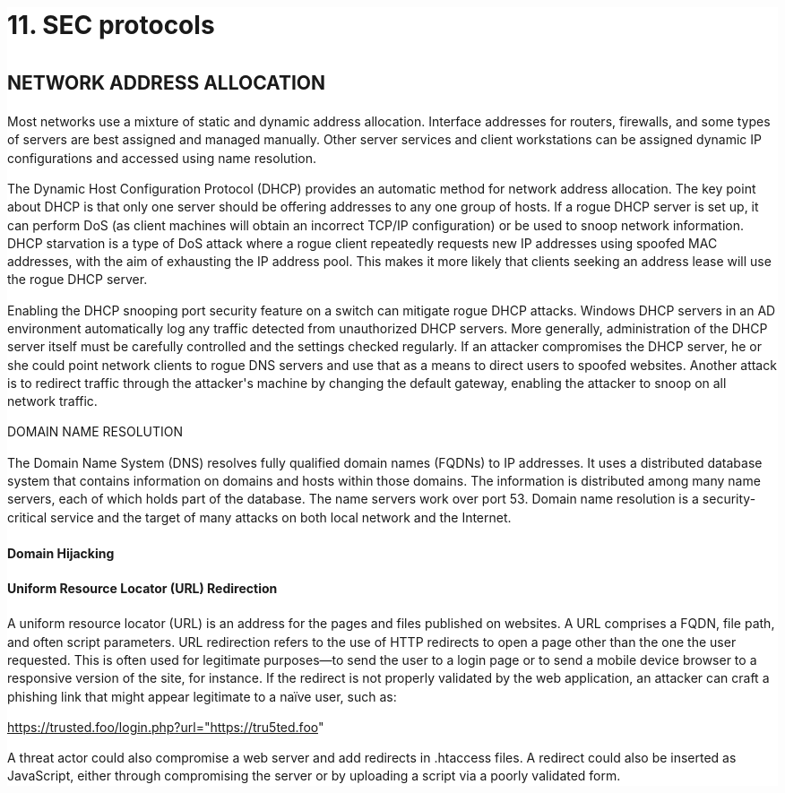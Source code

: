 # 11. SEC protocols

## NETWORK ADDRESS ALLOCATION

Most networks use a mixture of static and dynamic address allocation. Interface addresses for routers, firewalls, and some types of servers are best assigned and managed manually. Other server services and client workstations can be assigned dynamic IP configurations and accessed using name resolution.

The Dynamic Host Configuration Protocol (DHCP) provides an automatic method for network address allocation. The key point about DHCP is that only one server should be offering addresses to any one group of hosts. If a rogue DHCP server is set up, it can perform DoS (as client machines will obtain an incorrect TCP/IP configuration) or be used to snoop network information. DHCP starvation is a type of DoS attack where a rogue client repeatedly requests new IP addresses using spoofed MAC addresses, with the aim of exhausting the IP address pool. This makes it more likely that clients seeking an address lease will use the rogue DHCP server.

Enabling the DHCP snooping port security feature on a switch can mitigate rogue DHCP attacks. Windows DHCP servers in an AD environment automatically log any traffic detected from unauthorized DHCP servers. More generally, administration of the DHCP server itself must be carefully controlled and the settings checked regularly. If an attacker compromises the DHCP server, he or she could point network clients to rogue DNS servers and use that as a means to direct users to spoofed websites. Another attack is to redirect traffic through the attacker's machine by changing the default gateway, enabling the attacker to snoop on all network traffic.

DOMAIN NAME RESOLUTION

The Domain Name System (DNS) resolves fully qualified domain names (FQDNs) to IP addresses. It uses a distributed database system that contains information on domains and hosts within those domains. The information is distributed among many name servers, each of which holds part of the database. The name servers work over port 53. Domain name resolution is a security-critical service and the target of many attacks on both local network and the Internet.

#### Domain Hijacking <a href="#dc8b30c2-5a5a-41ef-bf53-80111dd976ce" id="dc8b30c2-5a5a-41ef-bf53-80111dd976ce"></a>

#### Uniform Resource Locator (URL) Redirection <a href="#id-0558c469-1754-486b-8743-f03cee6a24c5" id="id-0558c469-1754-486b-8743-f03cee6a24c5"></a>

A uniform resource locator (URL) is an address for the pages and files published on websites. A URL comprises a FQDN, file path, and often script parameters. URL redirection refers to the use of HTTP redirects to open a page other than the one the user requested. This is often used for legitimate purposes—to send the user to a login page or to send a mobile device browser to a responsive version of the site, for instance. If the redirect is not properly validated by the web application, an attacker can craft a phishing link that might appear legitimate to a naïve user, such as:

https://trusted.foo/login.php?url="https://tru5ted.foo"

A threat actor could also compromise a web server and add redirects in .htaccess files. A redirect could also be inserted as JavaScript, either through compromising the server or by uploading a script via a poorly validated form.
